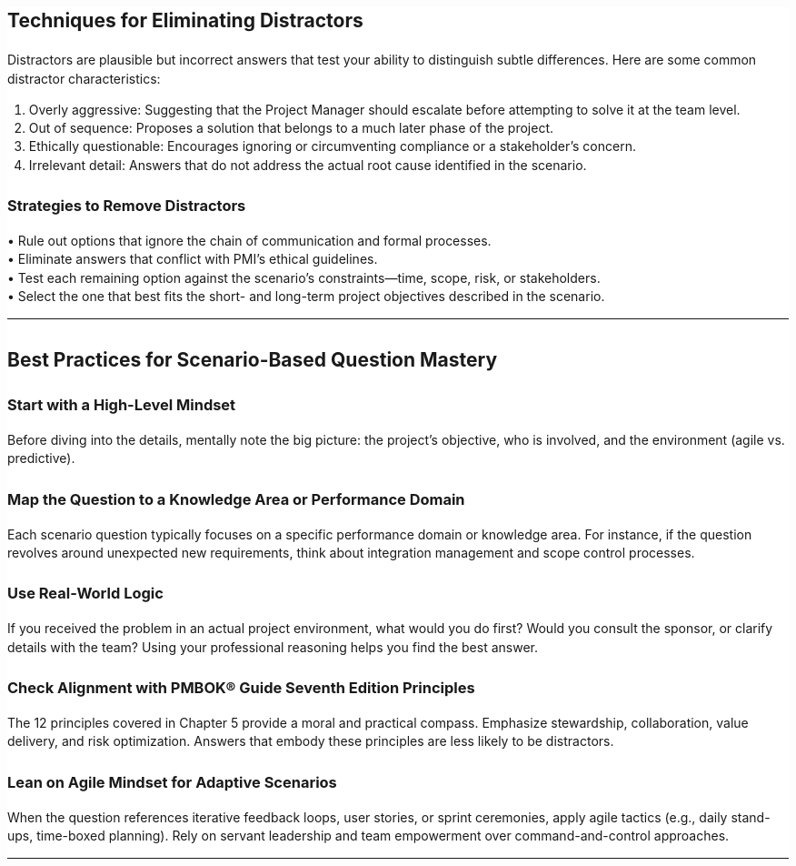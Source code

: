 
## Techniques for Eliminating Distractors

Distractors are plausible but incorrect answers that test your ability to distinguish subtle differences. Here are some common distractor characteristics:

1. Overly aggressive: Suggesting that the Project Manager should escalate before attempting to solve it at the team level.  
2. Out of sequence: Proposes a solution that belongs to a much later phase of the project.  
3. Ethically questionable: Encourages ignoring or circumventing compliance or a stakeholder’s concern.  
4. Irrelevant detail: Answers that do not address the actual root cause identified in the scenario.  

### Strategies to Remove Distractors

• Rule out options that ignore the chain of communication and formal processes.  
• Eliminate answers that conflict with PMI’s ethical guidelines.  
• Test each remaining option against the scenario’s constraints—time, scope, risk, or stakeholders.  
• Select the one that best fits the short- and long-term project objectives described in the scenario.  

---

## Best Practices for Scenario-Based Question Mastery

### Start with a High-Level Mindset
Before diving into the details, mentally note the big picture: the project’s objective, who is involved, and the environment (agile vs. predictive).

### Map the Question to a Knowledge Area or Performance Domain
Each scenario question typically focuses on a specific performance domain or knowledge area. For instance, if the question revolves around unexpected new requirements, think about integration management and scope control processes.

### Use Real-World Logic
If you received the problem in an actual project environment, what would you do first? Would you consult the sponsor, or clarify details with the team? Using your professional reasoning helps you find the best answer.

### Check Alignment with PMBOK® Guide Seventh Edition Principles
The 12 principles covered in Chapter 5 provide a moral and practical compass. Emphasize stewardship, collaboration, value delivery, and risk optimization. Answers that embody these principles are less likely to be distractors.

### Lean on Agile Mindset for Adaptive Scenarios
When the question references iterative feedback loops, user stories, or sprint ceremonies, apply agile tactics (e.g., daily stand-ups, time-boxed planning). Rely on servant leadership and team empowerment over command-and-control approaches.  

---